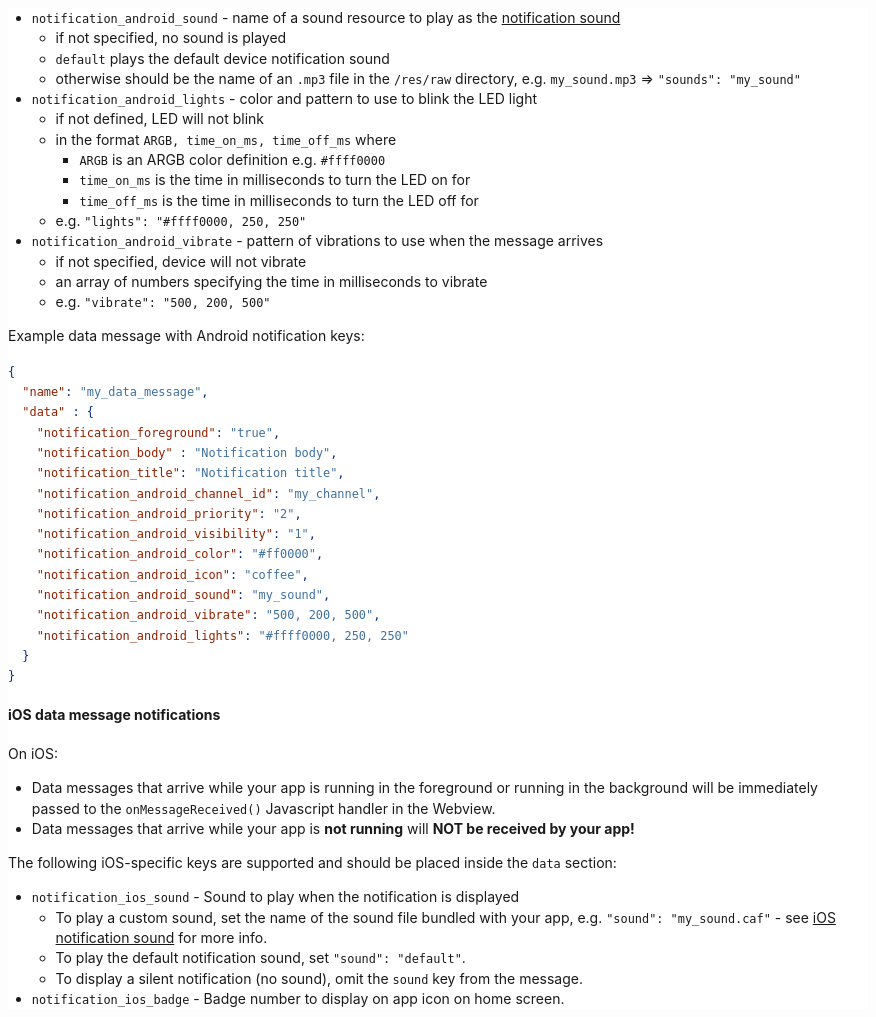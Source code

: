 - `notification_android_sound` - name of a sound resource to play as the [notification sound](#android-notification-sound)
    - if not specified, no sound is played
    - `default` plays the default device notification sound
    - otherwise should be the name of an `.mp3` file in the `/res/raw` directory, e.g. `my_sound.mp3` => `"sounds": "my_sound"`
- `notification_android_lights` - color and pattern to use to blink the LED light
    - if not defined, LED will not blink
    - in the format `ARGB, time_on_ms, time_off_ms` where
        - `ARGB` is an ARGB color definition e.g. `#ffff0000`
        - `time_on_ms` is the time in milliseconds to turn the LED on for
        - `time_off_ms` is the time in milliseconds to turn the LED off for
    - e.g. `"lights": "#ffff0000, 250, 250"`
- `notification_android_vibrate` - pattern of vibrations to use when the message arrives
    - if not specified, device will not vibrate
    - an array of numbers specifying the time in milliseconds to vibrate
    - e.g. `"vibrate": "500, 200, 500"`

Example data message with Android notification keys:

```json
{
  "name": "my_data_message",
  "data" : {
    "notification_foreground": "true",
    "notification_body" : "Notification body",
    "notification_title": "Notification title",
    "notification_android_channel_id": "my_channel",
    "notification_android_priority": "2",
    "notification_android_visibility": "1",
    "notification_android_color": "#ff0000",
    "notification_android_icon": "coffee",
    "notification_android_sound": "my_sound",
    "notification_android_vibrate": "500, 200, 500",
    "notification_android_lights": "#ffff0000, 250, 250"
  }
}
```

#### iOS data message notifications
On iOS:
- Data messages that arrive while your app is running in the foreground or running in the background will be immediately passed to the `onMessageReceived()` Javascript handler in the Webview.
- Data messages that arrive while your app is **not running** will **NOT be received by your app!**

The following iOS-specific keys are supported and should be placed inside the `data` section:

- `notification_ios_sound` - Sound to play when the notification is displayed
    - To play a custom sound, set the name of the sound file bundled with your app, e.g.  `"sound": "my_sound.caf"` - see [iOS notification sound](#ios-notification-sound) for more info.
    - To play the default notification sound, set `"sound": "default"`.
    - To display a silent notification (no sound), omit the `sound` key from the message.
- `notification_ios_badge` - Badge number to display on app icon on home screen.
